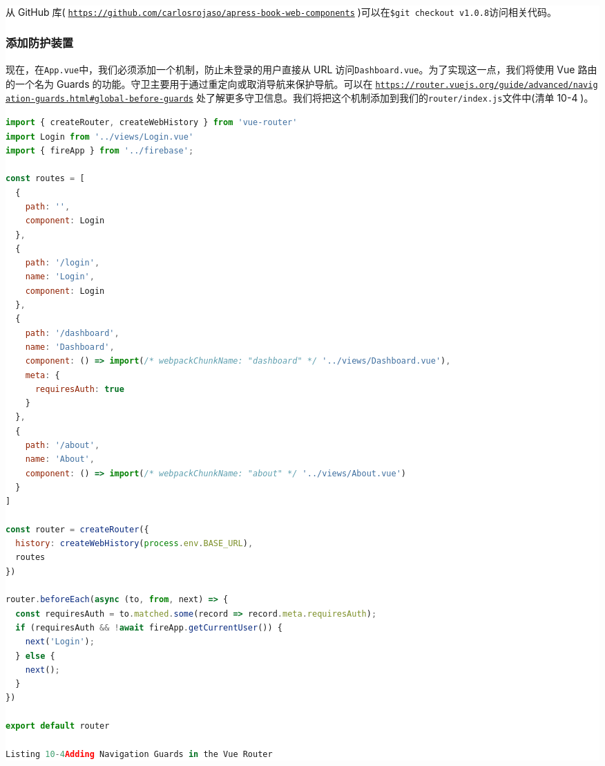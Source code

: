 从 GitHub 库( [`https://github.com/carlosrojaso/apress-book-web-components`](https://github.com/carlosrojaso/apress-book-web-components) )可以在`$git checkout v1.0.8`访问相关代码。

### 添加防护装置

现在，在`App.vue`中，我们必须添加一个机制，防止未登录的用户直接从 URL 访问`Dashboard.vue`。为了实现这一点，我们将使用 Vue 路由的一个名为 Guards 的功能。守卫主要用于通过重定向或取消导航来保护导航。可以在 [`https://router.vuejs.org/guide/advanced/navigation-guards.html#global-before-guards`](https://router.vuejs.org/guide/advanced/navigation-guards.html%2523global-before-guards) 处了解更多守卫信息。我们将把这个机制添加到我们的`router/index.js`文件中(清单 10-4 )。

```jsx
import { createRouter, createWebHistory } from 'vue-router'
import Login from '../views/Login.vue'
import { fireApp } from '../firebase';

const routes = [
  {
    path: '',
    component: Login
  },
  {
    path: '/login',
    name: 'Login',
    component: Login
  },
  {
    path: '/dashboard',
    name: 'Dashboard',
    component: () => import(/* webpackChunkName: "dashboard" */ '../views/Dashboard.vue'),
    meta: {
      requiresAuth: true
    }
  },
  {
    path: '/about',
    name: 'About',
    component: () => import(/* webpackChunkName: "about" */ '../views/About.vue')
  }
]

const router = createRouter({
  history: createWebHistory(process.env.BASE_URL),
  routes
})

router.beforeEach(async (to, from, next) => {
  const requiresAuth = to.matched.some(record => record.meta.requiresAuth);
  if (requiresAuth && !await fireApp.getCurrentUser()) {
    next('Login');
  } else {
    next();
  }
})

export default router

Listing 10-4Adding Navigation Guards in the Vue Router

```

